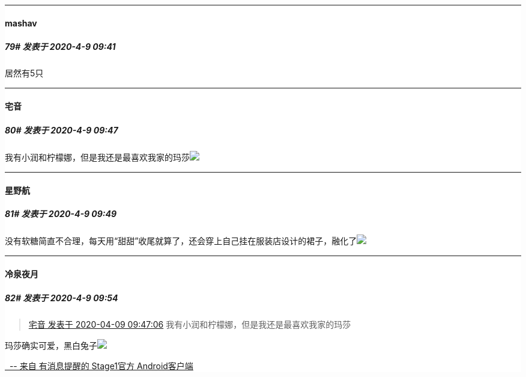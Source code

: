 
*****

####  mashav  
##### 79#       发表于 2020-4-9 09:41




居然有5只







*****

####  宅音  
##### 80#       发表于 2020-4-9 09:47




我有小润和柠檬娜，但是我还是最喜欢我家的玛莎<img src="https://static.saraba1st.com/image/smiley/face2017/075.png" referrerpolicy="no-referrer">







*****

####  星野航  
##### 81#       发表于 2020-4-9 09:49




没有软糖简直不合理，每天用“甜甜”收尾就算了，还会穿上自己挂在服装店设计的裙子，融化了<img src="https://static.saraba1st.com/image/smiley/face2017/074.png" referrerpolicy="no-referrer">







*****

####  冷泉夜月  
##### 82#       发表于 2020-4-9 09:54



<blockquote><a href="httphttps://bbs.saraba1st.com/2b/forum.php?mod=redirect&amp;goto=findpost&amp;pid=47021763&amp;ptid=1923158" target="_blank">宅音 发表于 2020-04-09 09:47:06</a>
我有小润和柠檬娜，但是我还是最喜欢我家的玛莎</blockquote>玛莎确实可爱，黑白兔子<img src="https://static.saraba1st.com/image/smiley/face2017/045.png" referrerpolicy="no-referrer">

[  -- 来自 有消息提醒的 Stage1官方 Android客户端](https://www.coolapk.com/apk/140634)





